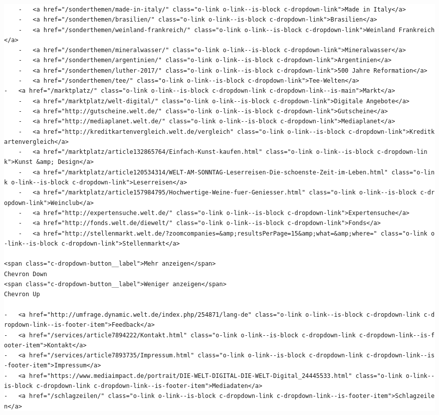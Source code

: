         -   <a href="/sonderthemen/made-in-italy/" class="o-link o-link--is-block c-dropdown-link">Made in Italy</a>
        -   <a href="/sonderthemen/brasilien/" class="o-link o-link--is-block c-dropdown-link">Brasilien</a>
        -   <a href="/sonderthemen/weinland-frankreich/" class="o-link o-link--is-block c-dropdown-link">Weinland Frankreich</a>
        -   <a href="/sonderthemen/mineralwasser/" class="o-link o-link--is-block c-dropdown-link">Mineralwasser</a>
        -   <a href="/sonderthemen/argentinien/" class="o-link o-link--is-block c-dropdown-link">Argentinien</a>
        -   <a href="/sonderthemen/luther-2017/" class="o-link o-link--is-block c-dropdown-link">500 Jahre Reformation</a>
        -   <a href="/sonderthemen/tee/" class="o-link o-link--is-block c-dropdown-link">Tee-Welten</a>
    -   <a href="/marktplatz/" class="o-link o-link--is-block c-dropdown-link c-dropdown-link--is-main">Markt</a>
        -   <a href="/marktplatz/welt-digital/" class="o-link o-link--is-block c-dropdown-link">Digitale Angebote</a>
        -   <a href="http://gutscheine.welt.de/" class="o-link o-link--is-block c-dropdown-link">Gutscheine</a>
        -   <a href="http://mediaplanet.welt.de/" class="o-link o-link--is-block c-dropdown-link">Mediaplanet</a>
        -   <a href="http://kreditkartenvergleich.welt.de/vergleich" class="o-link o-link--is-block c-dropdown-link">Kreditkartenvergleich</a>
        -   <a href="/marktplatz/article132865764/Einfach-Kunst-kaufen.html" class="o-link o-link--is-block c-dropdown-link">Kunst &amp; Design</a>
        -   <a href="/marktplatz/article120534314/WELT-AM-SONNTAG-Leserreisen-Die-schoenste-Zeit-im-Leben.html" class="o-link o-link--is-block c-dropdown-link">Leserreisen</a>
        -   <a href="/marktplatz/article157984795/Hochwertige-Weine-fuer-Geniesser.html" class="o-link o-link--is-block c-dropdown-link">Weinclub</a>
        -   <a href="http://expertensuche.welt.de/" class="o-link o-link--is-block c-dropdown-link">Expertensuche</a>
        -   <a href="http://fonds.welt.de/diewelt/" class="o-link o-link--is-block c-dropdown-link">Fonds</a>
        -   <a href="http://stellenmarkt.welt.de/?zoomcompanies=&amp;resultsPerPage=15&amp;what=&amp;where=" class="o-link o-link--is-block c-dropdown-link">Stellenmarkt</a>

    <span class="c-dropdown-button__label">Mehr anzeigen</span>
    Chevron Down
    <span class="c-dropdown-button__label">Weniger anzeigen</span>
    Chevron Up

    -   <a href="http://umfrage.dynamic.welt.de/index.php/254871/lang-de" class="o-link o-link--is-block c-dropdown-link c-dropdown-link--is-footer-item">Feedback</a>
    -   <a href="/services/article7894222/Kontakt.html" class="o-link o-link--is-block c-dropdown-link c-dropdown-link--is-footer-item">Kontakt</a>
    -   <a href="/services/article7893735/Impressum.html" class="o-link o-link--is-block c-dropdown-link c-dropdown-link--is-footer-item">Impressum</a>
    -   <a href="https://www.mediaimpact.de/portrait/DIE-WELT-DIGITAL-DIE-WELT-Digital_24445533.html" class="o-link o-link--is-block c-dropdown-link c-dropdown-link--is-footer-item">Mediadaten</a>
    -   <a href="/schlagzeilen/" class="o-link o-link--is-block c-dropdown-link c-dropdown-link--is-footer-item">Schlagzeilen</a>
